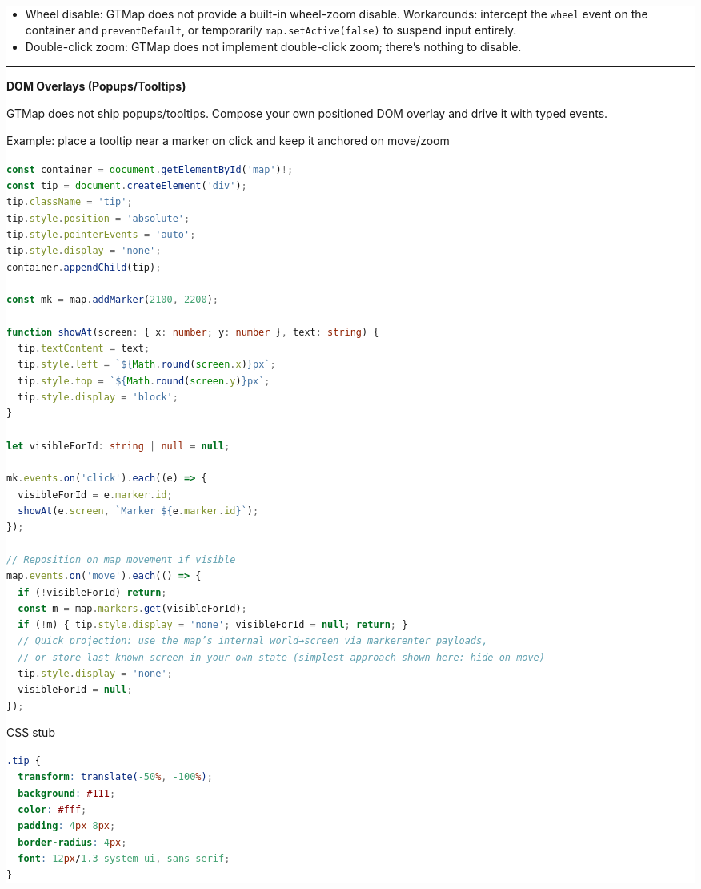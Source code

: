 - Wheel disable: GTMap does not provide a built-in wheel-zoom disable. Workarounds: intercept the `wheel` event on the container and `preventDefault`, or temporarily `map.setActive(false)` to suspend input entirely.
- Double-click zoom: GTMap does not implement double-click zoom; there’s nothing to disable.

---

**DOM Overlays (Popups/Tooltips)**

GTMap does not ship popups/tooltips. Compose your own positioned DOM overlay and drive it with typed events.

Example: place a tooltip near a marker on click and keep it anchored on move/zoom

```ts
const container = document.getElementById('map')!;
const tip = document.createElement('div');
tip.className = 'tip';
tip.style.position = 'absolute';
tip.style.pointerEvents = 'auto';
tip.style.display = 'none';
container.appendChild(tip);

const mk = map.addMarker(2100, 2200);

function showAt(screen: { x: number; y: number }, text: string) {
  tip.textContent = text;
  tip.style.left = `${Math.round(screen.x)}px`;
  tip.style.top = `${Math.round(screen.y)}px`;
  tip.style.display = 'block';
}

let visibleForId: string | null = null;

mk.events.on('click').each((e) => {
  visibleForId = e.marker.id;
  showAt(e.screen, `Marker ${e.marker.id}`);
});

// Reposition on map movement if visible
map.events.on('move').each(() => {
  if (!visibleForId) return;
  const m = map.markers.get(visibleForId);
  if (!m) { tip.style.display = 'none'; visibleForId = null; return; }
  // Quick projection: use the map’s internal world→screen via markerenter payloads,
  // or store last known screen in your own state (simplest approach shown here: hide on move)
  tip.style.display = 'none';
  visibleForId = null;
});
```

CSS stub

```css
.tip {
  transform: translate(-50%, -100%);
  background: #111;
  color: #fff;
  padding: 4px 8px;
  border-radius: 4px;
  font: 12px/1.3 system-ui, sans-serif;
}
```

